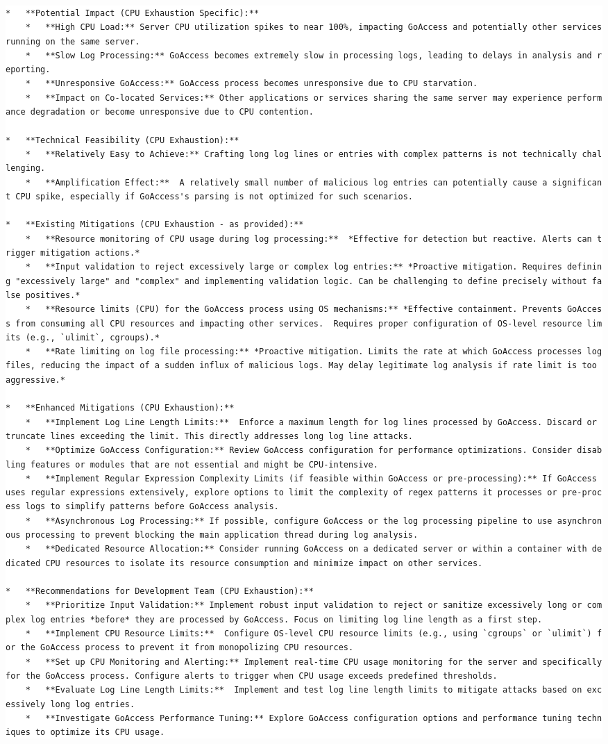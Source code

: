     *   **Potential Impact (CPU Exhaustion Specific):**
        *   **High CPU Load:** Server CPU utilization spikes to near 100%, impacting GoAccess and potentially other services running on the same server.
        *   **Slow Log Processing:** GoAccess becomes extremely slow in processing logs, leading to delays in analysis and reporting.
        *   **Unresponsive GoAccess:** GoAccess process becomes unresponsive due to CPU starvation.
        *   **Impact on Co-located Services:** Other applications or services sharing the same server may experience performance degradation or become unresponsive due to CPU contention.

    *   **Technical Feasibility (CPU Exhaustion):**
        *   **Relatively Easy to Achieve:** Crafting long log lines or entries with complex patterns is not technically challenging.
        *   **Amplification Effect:**  A relatively small number of malicious log entries can potentially cause a significant CPU spike, especially if GoAccess's parsing is not optimized for such scenarios.

    *   **Existing Mitigations (CPU Exhaustion - as provided):**
        *   **Resource monitoring of CPU usage during log processing:**  *Effective for detection but reactive. Alerts can trigger mitigation actions.*
        *   **Input validation to reject excessively large or complex log entries:** *Proactive mitigation. Requires defining "excessively large" and "complex" and implementing validation logic. Can be challenging to define precisely without false positives.*
        *   **Resource limits (CPU) for the GoAccess process using OS mechanisms:** *Effective containment. Prevents GoAccess from consuming all CPU resources and impacting other services.  Requires proper configuration of OS-level resource limits (e.g., `ulimit`, cgroups).*
        *   **Rate limiting on log file processing:** *Proactive mitigation. Limits the rate at which GoAccess processes log files, reducing the impact of a sudden influx of malicious logs. May delay legitimate log analysis if rate limit is too aggressive.*

    *   **Enhanced Mitigations (CPU Exhaustion):**
        *   **Implement Log Line Length Limits:**  Enforce a maximum length for log lines processed by GoAccess. Discard or truncate lines exceeding the limit. This directly addresses long log line attacks.
        *   **Optimize GoAccess Configuration:** Review GoAccess configuration for performance optimizations. Consider disabling features or modules that are not essential and might be CPU-intensive.
        *   **Implement Regular Expression Complexity Limits (if feasible within GoAccess or pre-processing):** If GoAccess uses regular expressions extensively, explore options to limit the complexity of regex patterns it processes or pre-process logs to simplify patterns before GoAccess analysis.
        *   **Asynchronous Log Processing:** If possible, configure GoAccess or the log processing pipeline to use asynchronous processing to prevent blocking the main application thread during log analysis.
        *   **Dedicated Resource Allocation:** Consider running GoAccess on a dedicated server or within a container with dedicated CPU resources to isolate its resource consumption and minimize impact on other services.

    *   **Recommendations for Development Team (CPU Exhaustion):**
        *   **Prioritize Input Validation:** Implement robust input validation to reject or sanitize excessively long or complex log entries *before* they are processed by GoAccess. Focus on limiting log line length as a first step.
        *   **Implement CPU Resource Limits:**  Configure OS-level CPU resource limits (e.g., using `cgroups` or `ulimit`) for the GoAccess process to prevent it from monopolizing CPU resources.
        *   **Set up CPU Monitoring and Alerting:** Implement real-time CPU usage monitoring for the server and specifically for the GoAccess process. Configure alerts to trigger when CPU usage exceeds predefined thresholds.
        *   **Evaluate Log Line Length Limits:**  Implement and test log line length limits to mitigate attacks based on excessively long log entries.
        *   **Investigate GoAccess Performance Tuning:** Explore GoAccess configuration options and performance tuning techniques to optimize its CPU usage.
